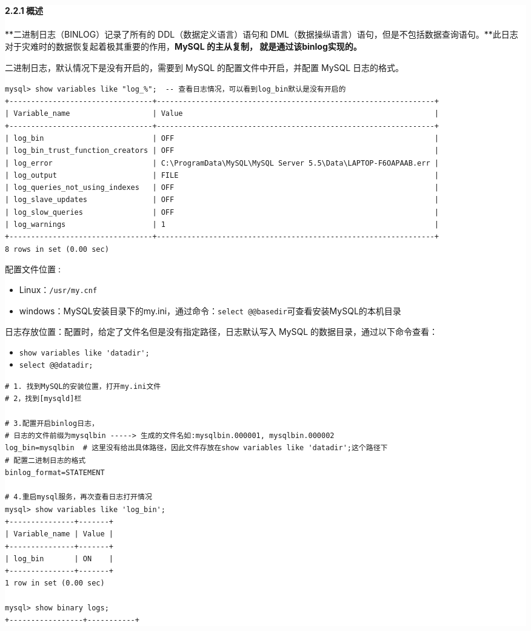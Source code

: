 #### 2.2.1 概述

**二进制日志（BINLOG）记录了所有的 DDL（数据定义语言）语句和 DML（数据操纵语言）语句，但是不包括数据查询语句。**此日志对于灾难时的数据恢复起着极其重要的作用，**MySQL 的主从复制， 就是通过该binlog实现的。**

二进制日志，默认情况下是没有开启的，需要到 MySQL 的配置文件中开启，并配置 MySQL 日志的格式。 

```mysql
mysql> show variables like "log_%";  -- 查看日志情况，可以看到log_bin默认是没有开启的
+---------------------------------+----------------------------------------------------------------+
| Variable_name                   | Value                                                          |
+---------------------------------+----------------------------------------------------------------+
| log_bin                         | OFF                                                            |
| log_bin_trust_function_creators | OFF                                                            |
| log_error                       | C:\ProgramData\MySQL\MySQL Server 5.5\Data\LAPTOP-F6OAPAAB.err |
| log_output                      | FILE                                                           |
| log_queries_not_using_indexes   | OFF                                                            |
| log_slave_updates               | OFF                                                            |
| log_slow_queries                | OFF                                                            |
| log_warnings                    | 1                                                              |
+---------------------------------+----------------------------------------------------------------+
8 rows in set (0.00 sec)
```

配置文件位置 : 

* Linux：`/usr/my.cnf`

* windows：MySQL安装目录下的my.ini，通过命令：`select @@basedir`可查看安装MySQL的本机目录

日志存放位置：配置时，给定了文件名但是没有指定路径，日志默认写入 MySQL 的数据目录，通过以下命令查看：

* `show variables like 'datadir';`
* `select @@datadir;`

```mysql
# 1. 找到MySQL的安装位置，打开my.ini文件
# 2，找到[mysqld]栏

# 3.配置开启binlog日志， 
# 日志的文件前缀为mysqlbin -----> 生成的文件名如:mysqlbin.000001, mysqlbin.000002
log_bin=mysqlbin  # 这里没有给出具体路径，因此文件存放在show variables like 'datadir';这个路径下
# 配置二进制日志的格式
binlog_format=STATEMENT

# 4.重启mysql服务，再次查看日志打开情况
mysql> show variables like 'log_bin';
+---------------+-------+
| Variable_name | Value |
+---------------+-------+
| log_bin       | ON    |
+---------------+-------+
1 row in set (0.00 sec)

mysql> show binary logs;
+-----------------+-----------+
```